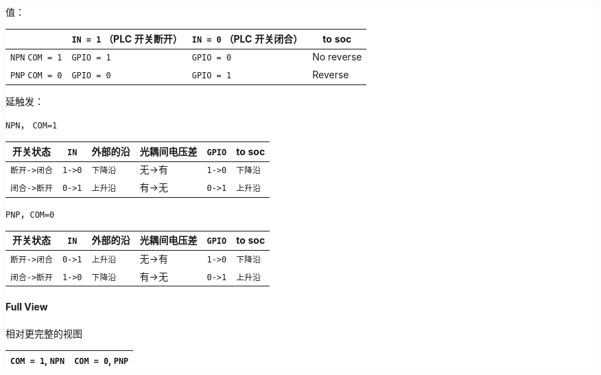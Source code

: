

值：

|                 | `IN = 1` （PLC 开关断开） | `IN = 0` （PLC 开关闭合） | to soc     |
|-----------------|---------------------------|-----------------------|------------|
| `NPN` `COM = 1` | `GPIO = 1`                | `GPIO = 0`            | No reverse |
| `PNP` `COM = 0` | `GPIO = 0`                | `GPIO = 1`            | Reverse    |

延触发：

`NPN`， `COM=1`

| 开关状态     | `IN`   | 外部的沿 | 光耦间电压差 | `GPIO` | to soc   |
|--------------|--------|----------|--------------|--------|----------|
| `断开->闭合` | `1->0` | `下降沿` | 无->有       | `1->0` | `下降沿` |
| `闭合->断开` | `0->1` | `上升沿` | 有->无       | `0->1` | `上升沿` |


`PNP`，`COM=0`

| 开关状态     | `IN`   | 外部的沿 | 光耦间电压差 | `GPIO` | to soc   |
|--------------|--------|----------|--------------|--------|----------|
| `断开->闭合` | `0->1` | `上升沿` | 无->有       | `1->0` | `下降沿` |
| `闭合->断开` | `1->0` | `下降沿` | 有->无       | `0->1` | `上升沿` |



#### Full View
相对更完整的视图

| `COM = 1`, `NPN`                                              | `COM = 0`, `PNP`                                              |
|---------------------------------------------------------------|---------------------------------------------------------------|